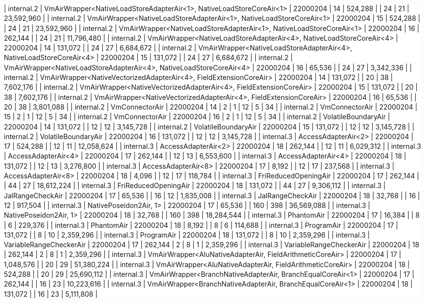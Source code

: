 | internal.2 | VmAirWrapper<NativeLoadStoreAdapterAir<1>, NativeLoadStoreCoreAir<1> | 22000204 | 14 | 524,288 |  | 24 | 21 | 23,592,960 | 
| internal.2 | VmAirWrapper<NativeLoadStoreAdapterAir<1>, NativeLoadStoreCoreAir<1> | 22000204 | 15 | 524,288 |  | 24 | 21 | 23,592,960 | 
| internal.2 | VmAirWrapper<NativeLoadStoreAdapterAir<1>, NativeLoadStoreCoreAir<1> | 22000204 | 16 | 262,144 |  | 24 | 21 | 11,796,480 | 
| internal.2 | VmAirWrapper<NativeLoadStoreAdapterAir<4>, NativeLoadStoreCoreAir<4> | 22000204 | 14 | 131,072 |  | 24 | 27 | 6,684,672 | 
| internal.2 | VmAirWrapper<NativeLoadStoreAdapterAir<4>, NativeLoadStoreCoreAir<4> | 22000204 | 15 | 131,072 |  | 24 | 27 | 6,684,672 | 
| internal.2 | VmAirWrapper<NativeLoadStoreAdapterAir<4>, NativeLoadStoreCoreAir<4> | 22000204 | 16 | 65,536 |  | 24 | 27 | 3,342,336 | 
| internal.2 | VmAirWrapper<NativeVectorizedAdapterAir<4>, FieldExtensionCoreAir> | 22000204 | 14 | 131,072 |  | 20 | 38 | 7,602,176 | 
| internal.2 | VmAirWrapper<NativeVectorizedAdapterAir<4>, FieldExtensionCoreAir> | 22000204 | 15 | 131,072 |  | 20 | 38 | 7,602,176 | 
| internal.2 | VmAirWrapper<NativeVectorizedAdapterAir<4>, FieldExtensionCoreAir> | 22000204 | 16 | 65,536 |  | 20 | 38 | 3,801,088 | 
| internal.2 | VmConnectorAir | 22000204 | 14 | 2 | 1 | 12 | 5 | 34 | 
| internal.2 | VmConnectorAir | 22000204 | 15 | 2 | 1 | 12 | 5 | 34 | 
| internal.2 | VmConnectorAir | 22000204 | 16 | 2 | 1 | 12 | 5 | 34 | 
| internal.2 | VolatileBoundaryAir | 22000204 | 14 | 131,072 |  | 12 | 12 | 3,145,728 | 
| internal.2 | VolatileBoundaryAir | 22000204 | 15 | 131,072 |  | 12 | 12 | 3,145,728 | 
| internal.2 | VolatileBoundaryAir | 22000204 | 16 | 131,072 |  | 12 | 12 | 3,145,728 | 
| internal.3 | AccessAdapterAir<2> | 22000204 | 17 | 524,288 |  | 12 | 11 | 12,058,624 | 
| internal.3 | AccessAdapterAir<2> | 22000204 | 18 | 262,144 |  | 12 | 11 | 6,029,312 | 
| internal.3 | AccessAdapterAir<4> | 22000204 | 17 | 262,144 |  | 12 | 13 | 6,553,600 | 
| internal.3 | AccessAdapterAir<4> | 22000204 | 18 | 131,072 |  | 12 | 13 | 3,276,800 | 
| internal.3 | AccessAdapterAir<8> | 22000204 | 17 | 8,192 |  | 12 | 17 | 237,568 | 
| internal.3 | AccessAdapterAir<8> | 22000204 | 18 | 4,096 |  | 12 | 17 | 118,784 | 
| internal.3 | FriReducedOpeningAir | 22000204 | 17 | 262,144 |  | 44 | 27 | 18,612,224 | 
| internal.3 | FriReducedOpeningAir | 22000204 | 18 | 131,072 |  | 44 | 27 | 9,306,112 | 
| internal.3 | JalRangeCheckAir | 22000204 | 17 | 65,536 |  | 16 | 12 | 1,835,008 | 
| internal.3 | JalRangeCheckAir | 22000204 | 18 | 32,768 |  | 16 | 12 | 917,504 | 
| internal.3 | NativePoseidon2Air<BabyBearParameters>, 1> | 22000204 | 17 | 65,536 |  | 160 | 398 | 36,569,088 | 
| internal.3 | NativePoseidon2Air<BabyBearParameters>, 1> | 22000204 | 18 | 32,768 |  | 160 | 398 | 18,284,544 | 
| internal.3 | PhantomAir | 22000204 | 17 | 16,384 |  | 8 | 6 | 229,376 | 
| internal.3 | PhantomAir | 22000204 | 18 | 8,192 |  | 8 | 6 | 114,688 | 
| internal.3 | ProgramAir | 22000204 | 17 | 131,072 |  | 8 | 10 | 2,359,296 | 
| internal.3 | ProgramAir | 22000204 | 18 | 131,072 |  | 8 | 10 | 2,359,296 | 
| internal.3 | VariableRangeCheckerAir | 22000204 | 17 | 262,144 | 2 | 8 | 1 | 2,359,296 | 
| internal.3 | VariableRangeCheckerAir | 22000204 | 18 | 262,144 | 2 | 8 | 1 | 2,359,296 | 
| internal.3 | VmAirWrapper<AluNativeAdapterAir, FieldArithmeticCoreAir> | 22000204 | 17 | 1,048,576 |  | 20 | 29 | 51,380,224 | 
| internal.3 | VmAirWrapper<AluNativeAdapterAir, FieldArithmeticCoreAir> | 22000204 | 18 | 524,288 |  | 20 | 29 | 25,690,112 | 
| internal.3 | VmAirWrapper<BranchNativeAdapterAir, BranchEqualCoreAir<1> | 22000204 | 17 | 262,144 |  | 16 | 23 | 10,223,616 | 
| internal.3 | VmAirWrapper<BranchNativeAdapterAir, BranchEqualCoreAir<1> | 22000204 | 18 | 131,072 |  | 16 | 23 | 5,111,808 | 